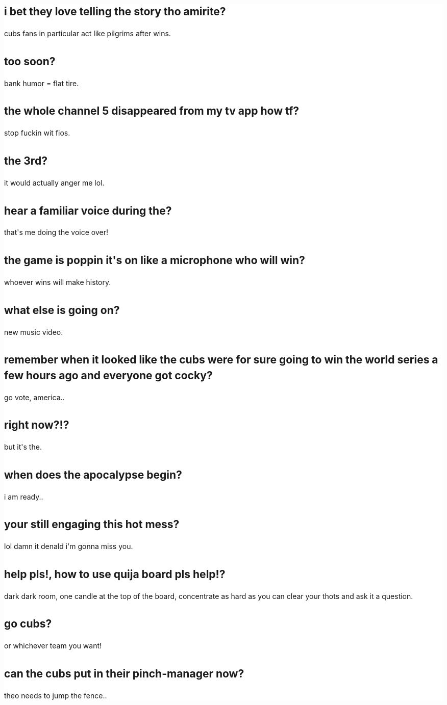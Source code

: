 ## i bet they love telling the story tho amirite?
cubs fans in particular act like pilgrims after wins.

## too soon?
bank humor = flat tire.

## the whole channel 5 disappeared from my tv app how tf?
stop fuckin wit fios.

## the 3rd?
it would actually anger me lol.

## hear a familiar voice during the?
that's me doing the voice over!

## the game is poppin it's on like a microphone who will win?
whoever wins will make history.

## what else is going on?
new music video.

## remember when it looked like the cubs were for sure going to win the world series a few hours ago and everyone got cocky?
go vote, america..

## right now?!?
but it's the.

## when does the apocalypse begin?
i am ready..

## your still engaging this hot mess?
lol damn it denald i'm gonna miss you.

## help pls!, how to use quija board pls help!?
dark dark room, one candle at the top of the board, concentrate as hard as you can clear your thots and ask it a question.

## go cubs?
or whichever team you want!

## can the cubs put in their pinch-manager now?
theo needs to jump the fence..

